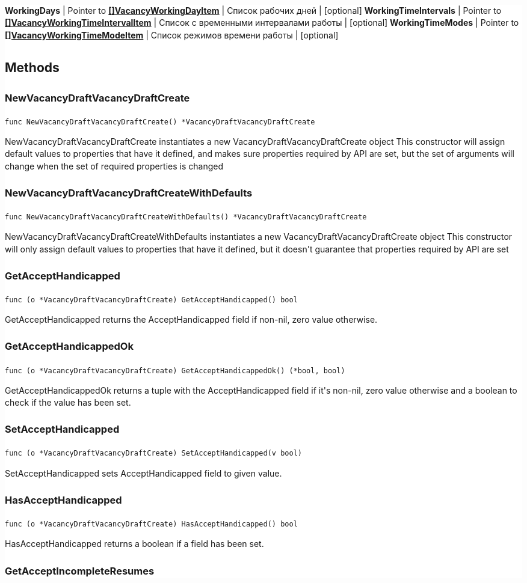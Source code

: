 **WorkingDays** | Pointer to [**[]VacancyWorkingDayItem**](VacancyWorkingDayItem.md) | Список рабочих дней | [optional] 
**WorkingTimeIntervals** | Pointer to [**[]VacancyWorkingTimeIntervalItem**](VacancyWorkingTimeIntervalItem.md) | Список с временными интервалами работы | [optional] 
**WorkingTimeModes** | Pointer to [**[]VacancyWorkingTimeModeItem**](VacancyWorkingTimeModeItem.md) | Список режимов времени работы | [optional] 

## Methods

### NewVacancyDraftVacancyDraftCreate

`func NewVacancyDraftVacancyDraftCreate() *VacancyDraftVacancyDraftCreate`

NewVacancyDraftVacancyDraftCreate instantiates a new VacancyDraftVacancyDraftCreate object
This constructor will assign default values to properties that have it defined,
and makes sure properties required by API are set, but the set of arguments
will change when the set of required properties is changed

### NewVacancyDraftVacancyDraftCreateWithDefaults

`func NewVacancyDraftVacancyDraftCreateWithDefaults() *VacancyDraftVacancyDraftCreate`

NewVacancyDraftVacancyDraftCreateWithDefaults instantiates a new VacancyDraftVacancyDraftCreate object
This constructor will only assign default values to properties that have it defined,
but it doesn't guarantee that properties required by API are set

### GetAcceptHandicapped

`func (o *VacancyDraftVacancyDraftCreate) GetAcceptHandicapped() bool`

GetAcceptHandicapped returns the AcceptHandicapped field if non-nil, zero value otherwise.

### GetAcceptHandicappedOk

`func (o *VacancyDraftVacancyDraftCreate) GetAcceptHandicappedOk() (*bool, bool)`

GetAcceptHandicappedOk returns a tuple with the AcceptHandicapped field if it's non-nil, zero value otherwise
and a boolean to check if the value has been set.

### SetAcceptHandicapped

`func (o *VacancyDraftVacancyDraftCreate) SetAcceptHandicapped(v bool)`

SetAcceptHandicapped sets AcceptHandicapped field to given value.

### HasAcceptHandicapped

`func (o *VacancyDraftVacancyDraftCreate) HasAcceptHandicapped() bool`

HasAcceptHandicapped returns a boolean if a field has been set.

### GetAcceptIncompleteResumes
